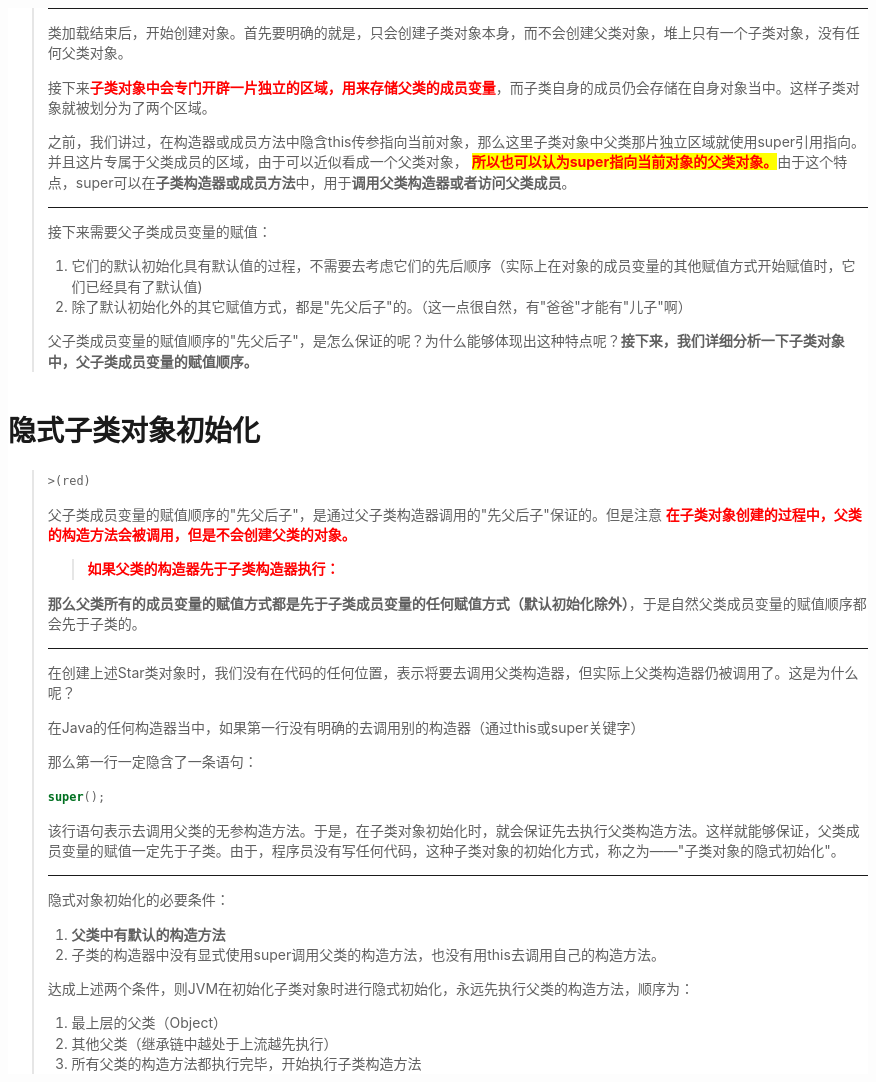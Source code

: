> ---
>
> 类加载结束后，开始创建对象。首先要明确的就是，只会创建子类对象本身，而不会创建父类对象，堆上只有一个子类对象，没有任何父类对象。
>
> 接下来<font color=red>**子类对象中会专门开辟一片独立的区域，用来存储父类的成员变量**</font>，而子类自身的成员仍会存储在自身对象当中。这样子类对象就被划分为了两个区域。
>
> 之前，我们讲过，在构造器或成员方法中隐含this传参指向当前对象，那么这里子类对象中父类那片独立区域就使用super引用指向。并且这片专属于父类成员的区域，由于可以近似看成一个父类对象， <span style=color:red;background:yellow>**所以也可以认为super指向当前对象的父类对象。**</span>由于这个特点，super可以在**子类构造器或成员方法**中，用于**调用父类构造器或者访问父类成员**。
>
> ---
>
> 接下来需要父子类成员变量的赋值：
>
> 1. 它们的默认初始化具有默认值的过程，不需要去考虑它们的先后顺序（实际上在对象的成员变量的其他赋值方式开始赋值时，它们已经具有了默认值)
> 2. 除了默认初始化外的其它赋值方式，都是"先父后子"的。（这一点很自然，有"爸爸"才能有"儿子"啊）
>
> 父子类成员变量的赋值顺序的"先父后子"，是怎么保证的呢？为什么能够体现出这种特点呢？**接下来，我们详细分析一下子类对象中，父子类成员变量的赋值顺序。**

# 隐式子类对象初始化

> `>(red)`
>
> 父子类成员变量的赋值顺序的"先父后子"，是通过父子类构造器调用的"先父后子"保证的。但是注意 <font color=red>**在子类对象创建的过程中，父类的构造方法会被调用，但是不会创建父类的对象。**</font>
>
> >  <font color=red>**如果父类的构造器先于子类构造器执行：**</font>
>
> **那么父类所有的成员变量的赋值方式都是先于子类成员变量的任何赋值方式（默认初始化除外）**，于是自然父类成员变量的赋值顺序都会先于子类的。
>
> ---
>
> 在创建上述Star类对象时，我们没有在代码的任何位置，表示将要去调用父类构造器，但实际上父类构造器仍被调用了。这是为什么呢？
>
> 在Java的任何构造器当中，如果第一行没有明确的去调用别的构造器（通过this或super关键字）
>
> 那么第一行一定隐含了一条语句：
>
> ``` java
> super();
> ```
>
> 该行语句表示去调用父类的无参构造方法。于是，在子类对象初始化时，就会保证先去执行父类构造方法。这样就能够保证，父类成员变量的赋值一定先于子类。由于，程序员没有写任何代码，这种子类对象的初始化方式，称之为——"子类对象的隐式初始化"。
>
> ---
>
> 隐式对象初始化的必要条件：
>
> 1. **父类中有默认的构造方法**
> 2. 子类的构造器中没有显式使用super调用父类的构造方法，也没有用this去调用自己的构造方法。
>
> 达成上述两个条件，则JVM在初始化子类对象时进行隐式初始化，永远先执行父类的构造方法，顺序为：
>
> 1. 最上层的父类（Object）
> 2. 其他父类（继承链中越处于上流越先执行）
> 3. 所有父类的构造方法都执行完毕，开始执行子类构造方法
